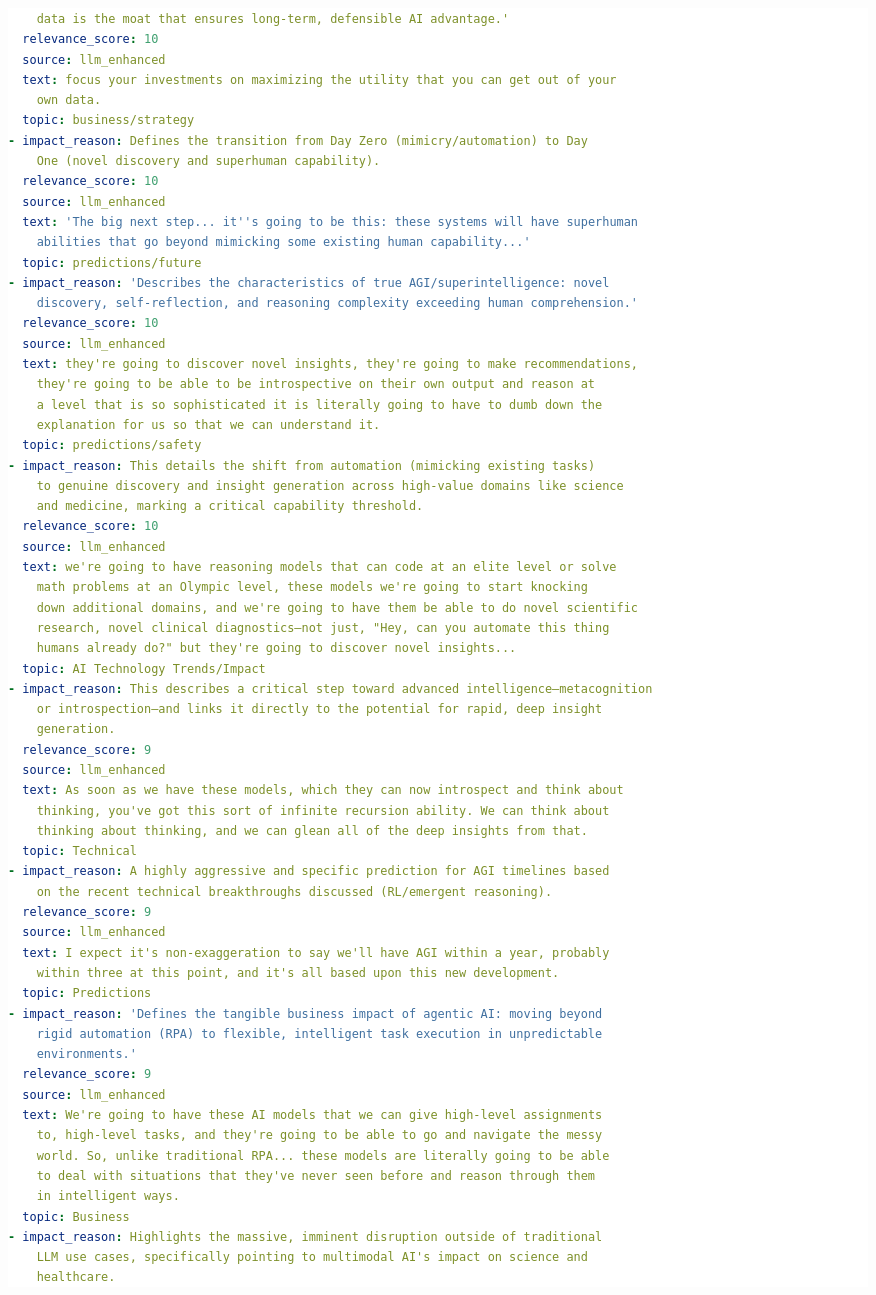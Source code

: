 ```yaml
    data is the moat that ensures long-term, defensible AI advantage.'
  relevance_score: 10
  source: llm_enhanced
  text: focus your investments on maximizing the utility that you can get out of your
    own data.
  topic: business/strategy
- impact_reason: Defines the transition from Day Zero (mimicry/automation) to Day
    One (novel discovery and superhuman capability).
  relevance_score: 10
  source: llm_enhanced
  text: 'The big next step... it''s going to be this: these systems will have superhuman
    abilities that go beyond mimicking some existing human capability...'
  topic: predictions/future
- impact_reason: 'Describes the characteristics of true AGI/superintelligence: novel
    discovery, self-reflection, and reasoning complexity exceeding human comprehension.'
  relevance_score: 10
  source: llm_enhanced
  text: they're going to discover novel insights, they're going to make recommendations,
    they're going to be able to be introspective on their own output and reason at
    a level that is so sophisticated it is literally going to have to dumb down the
    explanation for us so that we can understand it.
  topic: predictions/safety
- impact_reason: This details the shift from automation (mimicking existing tasks)
    to genuine discovery and insight generation across high-value domains like science
    and medicine, marking a critical capability threshold.
  relevance_score: 10
  source: llm_enhanced
  text: we're going to have reasoning models that can code at an elite level or solve
    math problems at an Olympic level, these models we're going to start knocking
    down additional domains, and we're going to have them be able to do novel scientific
    research, novel clinical diagnostics—not just, "Hey, can you automate this thing
    humans already do?" but they're going to discover novel insights...
  topic: AI Technology Trends/Impact
- impact_reason: This describes a critical step toward advanced intelligence—metacognition
    or introspection—and links it directly to the potential for rapid, deep insight
    generation.
  relevance_score: 9
  source: llm_enhanced
  text: As soon as we have these models, which they can now introspect and think about
    thinking, you've got this sort of infinite recursion ability. We can think about
    thinking about thinking, and we can glean all of the deep insights from that.
  topic: Technical
- impact_reason: A highly aggressive and specific prediction for AGI timelines based
    on the recent technical breakthroughs discussed (RL/emergent reasoning).
  relevance_score: 9
  source: llm_enhanced
  text: I expect it's non-exaggeration to say we'll have AGI within a year, probably
    within three at this point, and it's all based upon this new development.
  topic: Predictions
- impact_reason: 'Defines the tangible business impact of agentic AI: moving beyond
    rigid automation (RPA) to flexible, intelligent task execution in unpredictable
    environments.'
  relevance_score: 9
  source: llm_enhanced
  text: We're going to have these AI models that we can give high-level assignments
    to, high-level tasks, and they're going to be able to go and navigate the messy
    world. So, unlike traditional RPA... these models are literally going to be able
    to deal with situations that they've never seen before and reason through them
    in intelligent ways.
  topic: Business
- impact_reason: Highlights the massive, imminent disruption outside of traditional
    LLM use cases, specifically pointing to multimodal AI's impact on science and
    healthcare.
```